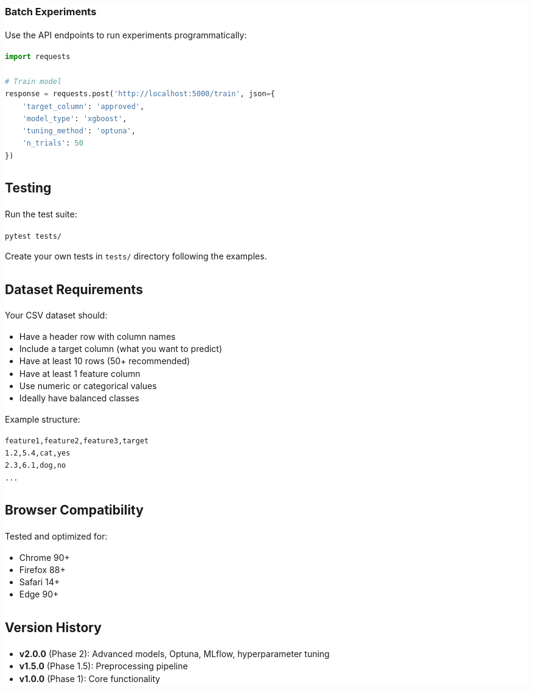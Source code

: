 ### Batch Experiments
Use the API endpoints to run experiments programmatically:
```python
import requests

# Train model
response = requests.post('http://localhost:5000/train', json={
    'target_column': 'approved',
    'model_type': 'xgboost',
    'tuning_method': 'optuna',
    'n_trials': 50
})
```

## Testing

Run the test suite:
```bash
pytest tests/
```

Create your own tests in `tests/` directory following the examples.

## Dataset Requirements

Your CSV dataset should:
- Have a header row with column names
- Include a target column (what you want to predict)
- Have at least 10 rows (50+ recommended)
- Have at least 1 feature column
- Use numeric or categorical values
- Ideally have balanced classes

Example structure:
```csv
feature1,feature2,feature3,target
1.2,5.4,cat,yes
2.3,6.1,dog,no
...
```

## Browser Compatibility

Tested and optimized for:
- Chrome 90+
- Firefox 88+
- Safari 14+
- Edge 90+

## Version History

- **v2.0.0** (Phase 2): Advanced models, Optuna, MLflow, hyperparameter tuning
- **v1.5.0** (Phase 1.5): Preprocessing pipeline
- **v1.0.0** (Phase 1): Core functionality
